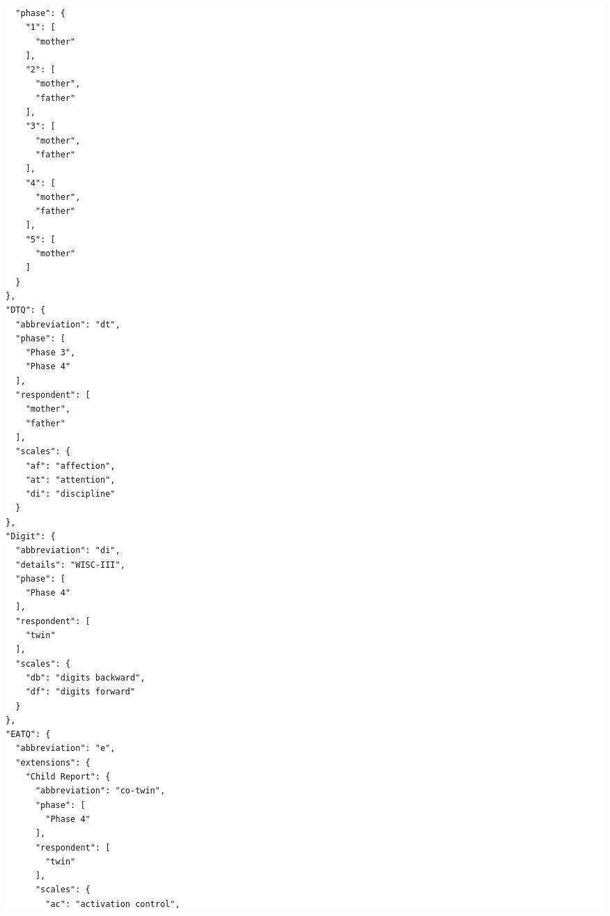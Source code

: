       "phase": {
        "1": [
          "mother"
        ],
        "2": [
          "mother",
          "father"
        ],
        "3": [
          "mother",
          "father"
        ],
        "4": [
          "mother",
          "father"
        ],
        "5": [
          "mother"
        ]
      }
    },
    "DTQ": {
      "abbreviation": "dt",
      "phase": [
        "Phase 3",
        "Phase 4"
      ],
      "respondent": [
        "mother",
        "father"
      ],
      "scales": {
        "af": "affection",
        "at": "attention",
        "di": "discipline"
      }
    },
    "Digit": {
      "abbreviation": "di",
      "details": "WISC-III",
      "phase": [
        "Phase 4"
      ],
      "respondent": [
        "twin"
      ],
      "scales": {
        "db": "digits backward",
        "df": "digits forward"
      }
    },
    "EATQ": {
      "abbreviation": "e",
      "extensions": {
        "Child Report": {
          "abbreviation": "co-twin",
          "phase": [
            "Phase 4"
          ],
          "respondent": [
            "twin"
          ],
          "scales": {
            "ac": "activation control",